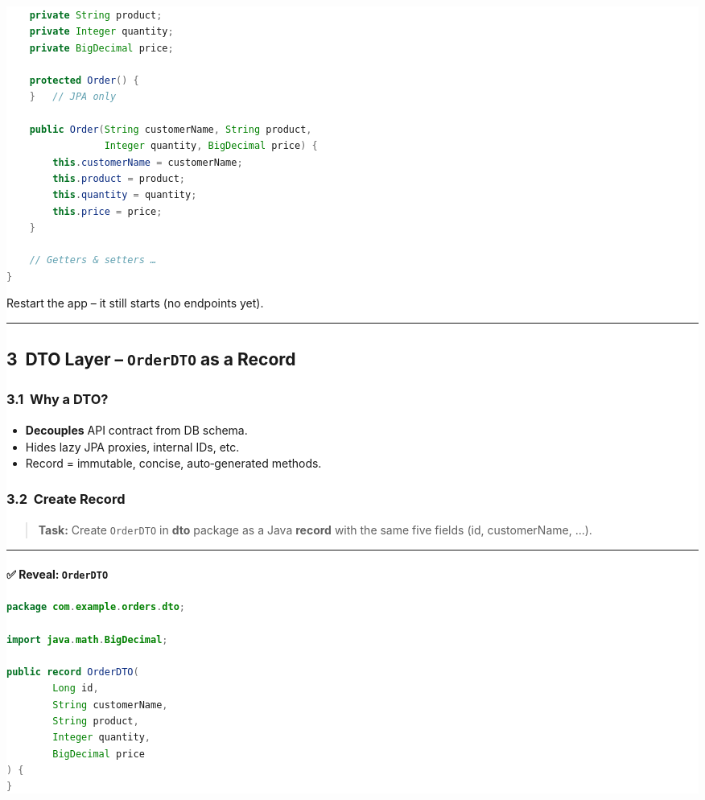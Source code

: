 ```java
    private String product;
    private Integer quantity;
    private BigDecimal price;

    protected Order() {
    }   // JPA only

    public Order(String customerName, String product,
                 Integer quantity, BigDecimal price) {
        this.customerName = customerName;
        this.product = product;
        this.quantity = quantity;
        this.price = price;
    }

    // Getters & setters …
}
```

Restart the app – it still starts (no endpoints yet).

---

## 3  DTO Layer – `OrderDTO` as a Record

### 3.1  Why a DTO?

* **Decouples** API contract from DB schema.
* Hides lazy JPA proxies, internal IDs, etc.
* Record = immutable, concise, auto‑generated methods.

### 3.2  Create Record

> **Task:** Create `OrderDTO` in **dto** package as a Java **record** with the same five fields (id, customerName, …).

---

#### ✅ Reveal: `OrderDTO`

```java
package com.example.orders.dto;

import java.math.BigDecimal;

public record OrderDTO(
        Long id,
        String customerName,
        String product,
        Integer quantity,
        BigDecimal price
) {
}
```
